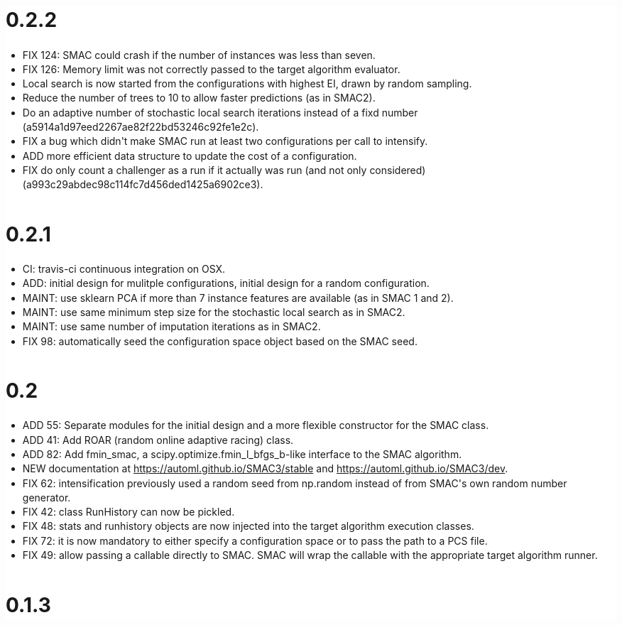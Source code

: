 # 0.2.2

* FIX 124: SMAC could crash if the number of instances was less than seven.
* FIX 126: Memory limit was not correctly passed to the target algorithm
  evaluator.
* Local search is now started from the configurations with highest EI, drawn by
  random sampling.
* Reduce the number of trees to 10 to allow faster predictions (as in SMAC2).
* Do an adaptive number of stochastic local search iterations instead of a fixd
  number (a5914a1d97eed2267ae82f22bd53246c92fe1e2c).
* FIX a bug which didn't make SMAC run at least two configurations per call to
  intensify.
* ADD more efficient data structure to update the cost of a configuration.
* FIX do only count a challenger as a run if it actually was run
  (and not only considered)(a993c29abdec98c114fc7d456ded1425a6902ce3).

# 0.2.1

* CI: travis-ci continuous integration on OSX.
* ADD: initial design for mulitple configurations, initial design for a 
  random configuration.
* MAINT: use sklearn PCA if more than 7 instance features are available (as 
  in SMAC 1 and 2).
* MAINT: use same minimum step size for the stochastic local search as in
  SMAC2.
* MAINT: use same number of imputation iterations as in SMAC2.
* FIX 98: automatically seed the configuration space object based on the SMAC
  seed.

# 0.2

* ADD 55: Separate modules for the initial design and a more flexible 
  constructor for the SMAC class.
* ADD 41: Add ROAR (random online adaptive racing) class.
* ADD 82: Add fmin_smac, a scipy.optimize.fmin_l_bfgs_b-like interface to the
  SMAC algorithm.
* NEW documentation at https://automl.github.io/SMAC3/stable and 
  https://automl.github.io/SMAC3/dev.
* FIX 62: intensification previously used a random seed from np.random 
  instead of from SMAC's own random number generator.
* FIX 42: class RunHistory can now be pickled.
* FIX 48: stats and runhistory objects are now injected into the target 
  algorithm execution classes.
* FIX 72: it is now mandatory to either specify a configuration space or to 
  pass the path to a PCS file.
* FIX 49: allow passing a callable directly to SMAC. SMAC will wrap the 
  callable with the appropriate target algorithm runner.

# 0.1.3
